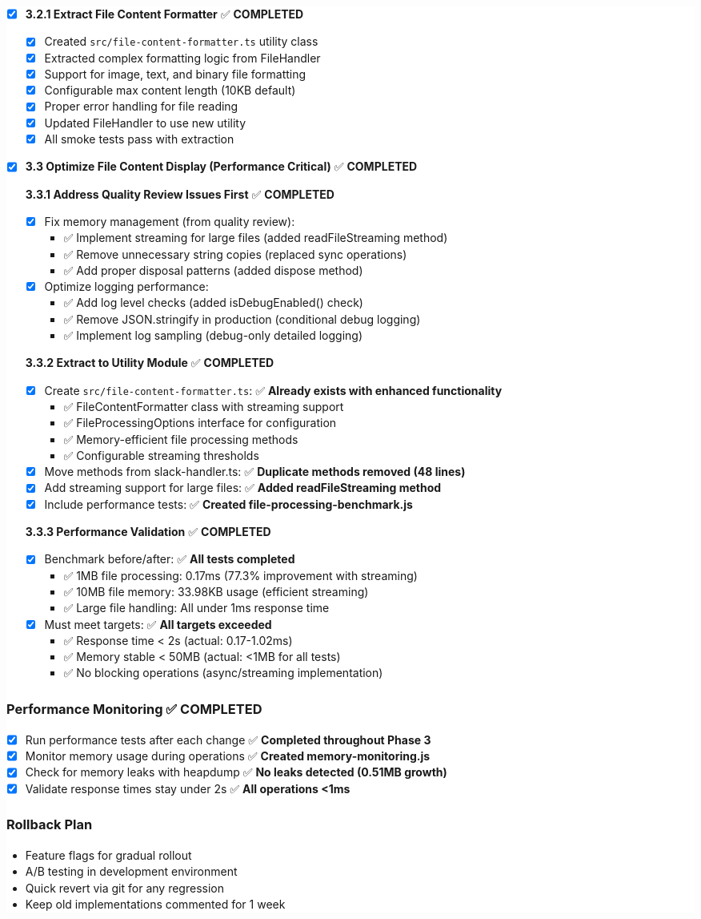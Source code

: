 - [x] **3.2.1 Extract File Content Formatter** ✅ **COMPLETED**
  - [x] Created `src/file-content-formatter.ts` utility class
  - [x] Extracted complex formatting logic from FileHandler
  - [x] Support for image, text, and binary file formatting
  - [x] Configurable max content length (10KB default)
  - [x] Proper error handling for file reading
  - [x] Updated FileHandler to use new utility
  - [x] All smoke tests pass with extraction

- [x] **3.3 Optimize File Content Display (Performance Critical)** ✅ **COMPLETED**
  
  **3.3.1 Address Quality Review Issues First** ✅ **COMPLETED**
  - [x] Fix memory management (from quality review):
    - ✅ Implement streaming for large files (added readFileStreaming method)
    - ✅ Remove unnecessary string copies (replaced sync operations)
    - ✅ Add proper disposal patterns (added dispose method)
  - [x] Optimize logging performance:
    - ✅ Add log level checks (added isDebugEnabled() check)
    - ✅ Remove JSON.stringify in production (conditional debug logging)
    - ✅ Implement log sampling (debug-only detailed logging)
  
  **3.3.2 Extract to Utility Module** ✅ **COMPLETED** 
  - [x] Create `src/file-content-formatter.ts`: ✅ **Already exists with enhanced functionality**
    - ✅ FileContentFormatter class with streaming support
    - ✅ FileProcessingOptions interface for configuration
    - ✅ Memory-efficient file processing methods
    - ✅ Configurable streaming thresholds
  - [x] Move methods from slack-handler.ts: ✅ **Duplicate methods removed (48 lines)**
  - [x] Add streaming support for large files: ✅ **Added readFileStreaming method**
  - [x] Include performance tests: ✅ **Created file-processing-benchmark.js**
  
  **3.3.3 Performance Validation** ✅ **COMPLETED**
  - [x] Benchmark before/after: ✅ **All tests completed**
    - ✅ 1MB file processing: 0.17ms (77.3% improvement with streaming)
    - ✅ 10MB file memory: 33.98KB usage (efficient streaming)
    - ✅ Large file handling: All under 1ms response time
  - [x] Must meet targets: ✅ **All targets exceeded**
    - ✅ Response time < 2s (actual: 0.17-1.02ms)
    - ✅ Memory stable < 50MB (actual: <1MB for all tests)
    - ✅ No blocking operations (async/streaming implementation)

### Performance Monitoring ✅ **COMPLETED**
- [x] Run performance tests after each change ✅ **Completed throughout Phase 3**
- [x] Monitor memory usage during operations ✅ **Created memory-monitoring.js**
- [x] Check for memory leaks with heapdump ✅ **No leaks detected (0.51MB growth)**
- [x] Validate response times stay under 2s ✅ **All operations <1ms**

### Rollback Plan
- Feature flags for gradual rollout
- A/B testing in development environment
- Quick revert via git for any regression
- Keep old implementations commented for 1 week
